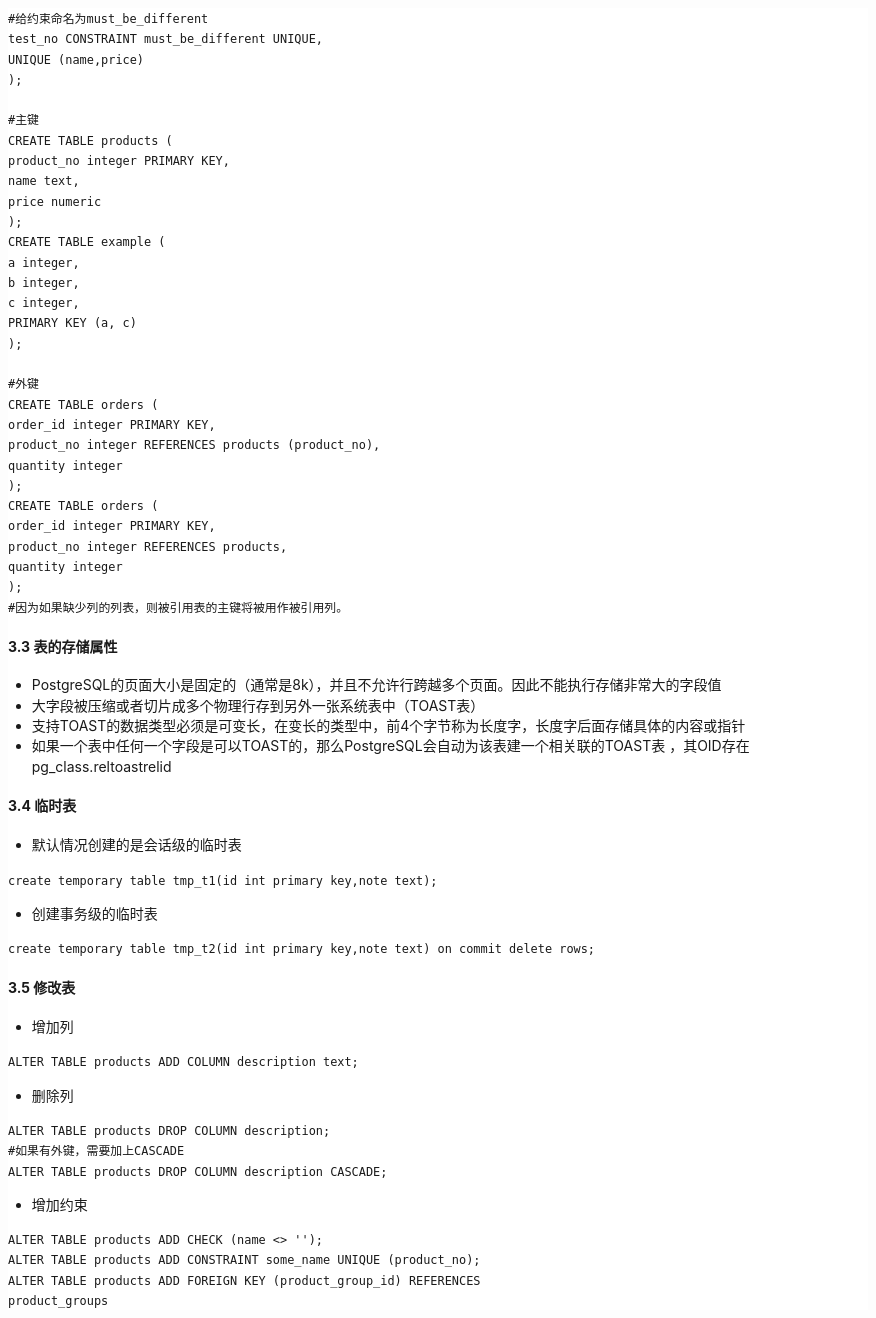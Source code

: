 ```
#给约束命名为must_be_different
test_no CONSTRAINT must_be_different UNIQUE,
UNIQUE (name,price)
);

#主键
CREATE TABLE products (
product_no integer PRIMARY KEY,
name text,
price numeric
);
CREATE TABLE example (
a integer,
b integer,
c integer,
PRIMARY KEY (a, c)
);

#外键
CREATE TABLE orders (
order_id integer PRIMARY KEY,
product_no integer REFERENCES products (product_no),
quantity integer
);
CREATE TABLE orders (
order_id integer PRIMARY KEY,
product_no integer REFERENCES products,
quantity integer
);
#因为如果缺少列的列表，则被引用表的主键将被用作被引用列。
```
#### 3.3 表的存储属性
- PostgreSQL的页面大小是固定的（通常是8k），并且不允许行跨越多个页面。因此不能执行存储非常大的字段值
- 大字段被压缩或者切片成多个物理行存到另外一张系统表中（TOAST表）
- 支持TOAST的数据类型必须是可变长，在变长的类型中，前4个字节称为长度字，长度字后面存储具体的内容或指针
- 如果一个表中任何一个字段是可以TOAST的，那么PostgreSQL会自动为该表建一个相关联的TOAST表 ，其OID存在pg_class.reltoastrelid

#### 3.4 临时表
- 默认情况创建的是会话级的临时表
```
create temporary table tmp_t1(id int primary key,note text);
```
- 创建事务级的临时表
```
create temporary table tmp_t2(id int primary key,note text) on commit delete rows;
```

#### 3.5 修改表
- 增加列
```
ALTER TABLE products ADD COLUMN description text;
```
- 删除列
```
ALTER TABLE products DROP COLUMN description;
#如果有外键，需要加上CASCADE
ALTER TABLE products DROP COLUMN description CASCADE;
```
- 增加约束
```
ALTER TABLE products ADD CHECK (name <> '');
ALTER TABLE products ADD CONSTRAINT some_name UNIQUE (product_no);
ALTER TABLE products ADD FOREIGN KEY (product_group_id) REFERENCES
product_groups
```